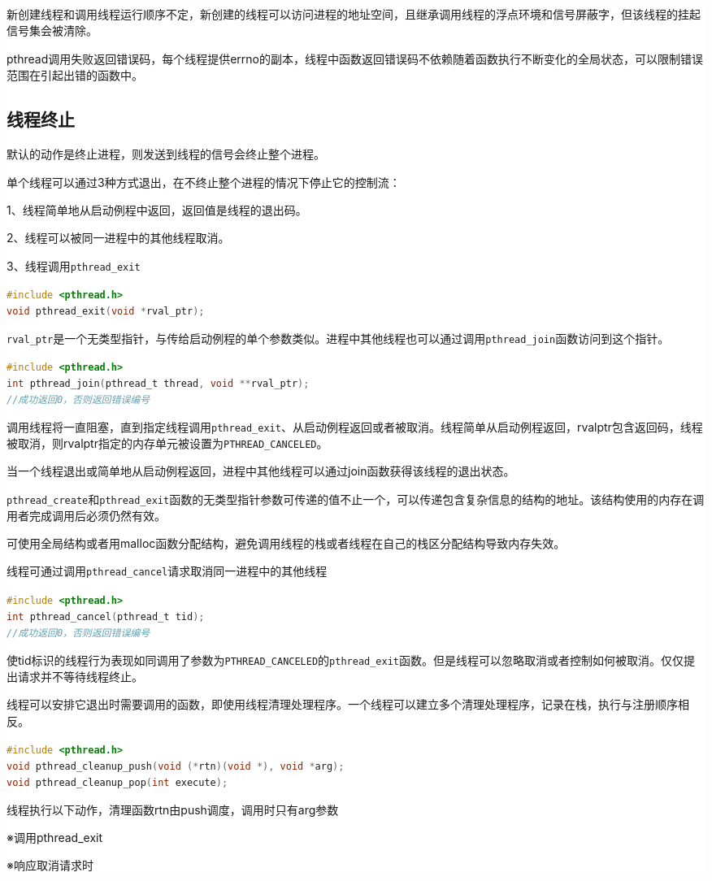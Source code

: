 新创建线程和调用线程运行顺序不定，新创建的线程可以访问进程的地址空间，且继承调用线程的浮点环境和信号屏蔽字，但该线程的挂起信号集会被清除。

pthread调用失败返回错误码，每个线程提供errno的副本，线程中函数返回错误码不依赖随着函数执行不断变化的全局状态，可以限制错误范围在引起出错的函数中。

## 线程终止

默认的动作是终止进程，则发送到线程的信号会终止整个进程。

单个线程可以通过3种方式退出，在不终止整个进程的情况下停止它的控制流：

1、线程简单地从启动例程中返回，返回值是线程的退出码。

2、线程可以被同一进程中的其他线程取消。

3、线程调用`pthread_exit`

```c
#include <pthread.h>
void pthread_exit(void *rval_ptr);
```

`rval_ptr`是一个无类型指针，与传给启动例程的单个参数类似。进程中其他线程也可以通过调用`pthread_join`函数访问到这个指针。

```c
#include <pthread.h>
int pthread_join(pthread_t thread, void **rval_ptr);
//成功返回0，否则返回错误编号
```

调用线程将一直阻塞，直到指定线程调用`pthread_exit`、从启动例程返回或者被取消。线程简单从启动例程返回，rvalptr包含返回码，线程被取消，则rvalptr指定的内存单元被设置为`PTHREAD_CANCELED`。

当一个线程退出或简单地从启动例程返回，进程中其他线程可以通过join函数获得该线程的退出状态。

`pthread_create`和`pthread_exit`函数的无类型指针参数可传递的值不止一个，可以传递包含复杂信息的结构的地址。该结构使用的内存在调用者完成调用后必须仍然有效。

可使用全局结构或者用malloc函数分配结构，避免调用线程的栈或者线程在自己的栈区分配结构导致内存失效。

线程可通过调用`pthread_cancel`请求取消同一进程中的其他线程

```c
#include <pthread.h>
int pthread_cancel(pthread_t tid);
//成功返回0，否则返回错误编号
```

使tid标识的线程行为表现如同调用了参数为`PTHREAD_CANCELED`的`pthread_exit`函数。但是线程可以忽略取消或者控制如何被取消。仅仅提出请求并不等待线程终止。

线程可以安排它退出时需要调用的函数，即使用线程清理处理程序。一个线程可以建立多个清理处理程序，记录在栈，执行与注册顺序相反。

```c
#include <pthread.h>
void pthread_cleanup_push(void (*rtn)(void *), void *arg);
void pthread_cleanup_pop(int execute);
```

线程执行以下动作，清理函数rtn由push调度，调用时只有arg参数

※调用pthread_exit

※响应取消请求时
